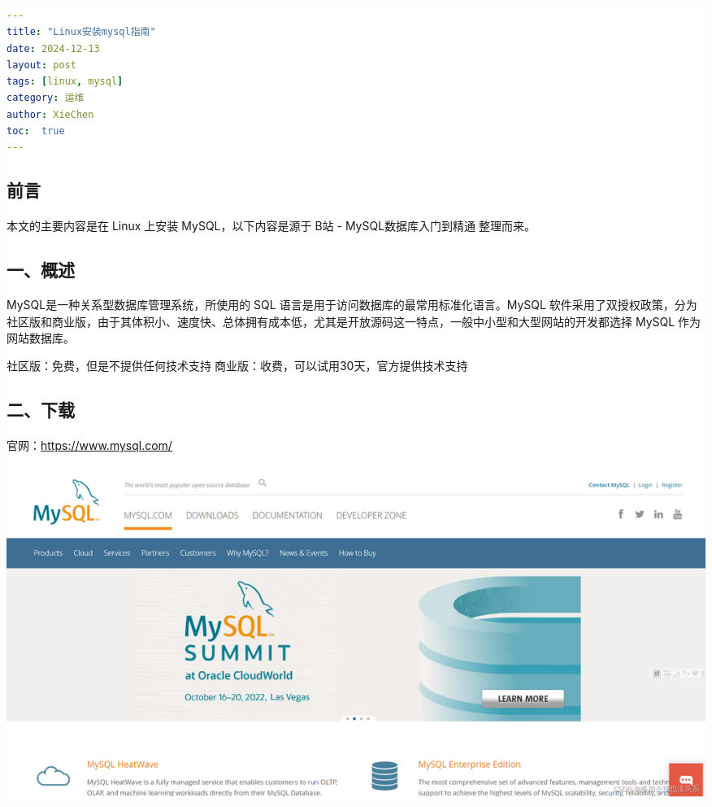```yaml
---
title: "Linux安装mysql指南"
date: 2024-12-13
layout: post
tags: [linux, mysql]
category: 运维
author: XieChen
toc:  true
---
```




## 前言

本文的主要内容是在 Linux 上安装 MySQL，以下内容是源于 B站 - MySQL数据库入门到精通 整理而来。

## 一、概述

MySQL是一种关系型数据库管理系统，所使用的 SQL 语言是用于访问数据库的最常用标准化语言。MySQL 软件采用了双授权政策，分为社区版和商业版，由于其体积小、速度快、总体拥有成本低，尤其是开放源码这一特点，一般中小型和大型网站的开发都选择 MySQL 作为网站数据库。

社区版：免费，但是不提供任何技术支持
商业版：收费，可以试用30天，官方提供技术支持

## 二、下载

官网：https://www.mysql.com/

![在这里插入图片描述](https://raw.githubusercontent.com/AKA-PoetCoder-XC/xc-blog/main/img/48b916007f7f31bae632ea1f6474ce51.png)
